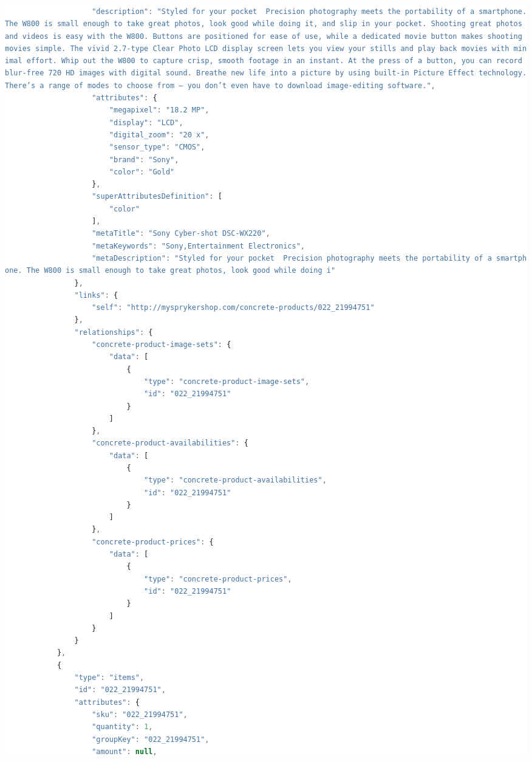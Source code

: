 ```js
					"description": "Styled for your pocket  Precision photography meets the portability of a smartphone. The W800 is small enough to take great photos, look good while doing it, and slip in your pocket. Shooting great photos and videos is easy with the W800. Buttons are positioned for ease of use, while a dedicated movie button makes shooting movies simple. The vivid 2.7-type Clear Photo LCD display screen lets you view your stills and play back movies with minimal effort. Whip out the W800 to capture crisp, smooth footage in an instant. At the press of a button, you can record blur-free 720 HD images with digital sound. Breathe new life into a picture by using built-in Picture Effect technology. There’s a range of modes to choose from – you don’t even have to download image-editing software.",
					"attributes": {
						"megapixel": "18.2 MP",
						"display": "LCD",
						"digital_zoom": "20 x",
						"sensor_type": "CMOS",
						"brand": "Sony",
						"color": "Gold"
					},
					"superAttributesDefinition": [
						"color"
					],
					"metaTitle": "Sony Cyber-shot DSC-WX220",
					"metaKeywords": "Sony,Entertainment Electronics",
					"metaDescription": "Styled for your pocket  Precision photography meets the portability of a smartphone. The W800 is small enough to take great photos, look good while doing i"
				},
				"links": {
					"self": "http://mysprykershop.com/concrete-products/022_21994751"
				},
				"relationships": {
					"concrete-product-image-sets": {
						"data": [
							{
								"type": "concrete-product-image-sets",
								"id": "022_21994751"
							}
						]
					},
					"concrete-product-availabilities": {
						"data": [
							{
								"type": "concrete-product-availabilities",
								"id": "022_21994751"
							}
						]
					},
					"concrete-product-prices": {
						"data": [
							{
								"type": "concrete-product-prices",
								"id": "022_21994751"
							}
						]
					}
				}
			},
			{
				"type": "items",
				"id": "022_21994751",
				"attributes": {
					"sku": "022_21994751",
					"quantity": 1,
					"groupKey": "022_21994751",
					"amount": null,
```